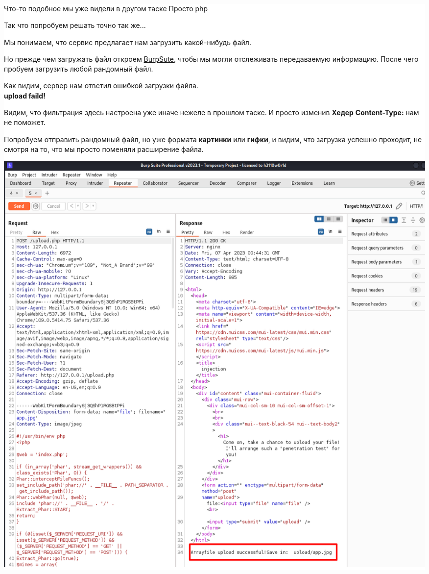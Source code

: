 
Что-то подобное мы уже видели в другом таске [Просто php](../Просто%20php)

Так что попробуем решать точно так же...

Мы понимаем, что сервис предлагает нам загрузить какой-нибудь файл.

Но прежде чем загружать файл откроем [BurpSute](https://portswigger.net/burp), чтобы
мы могли отслеживать передаваемую информацию.
После чего пробуем загрузить любой рандомный файл.

Как видим, сервер нам ответил ошибкой загрузки файла.
<br>**upload faild!**

Видим, что фильтрация здесь настроена уже иначе нежеле в прошлом таске. И просто изменив **Хедер**
**Content-Type:** нам не поможет.

Попробуем отправить рандомный файл, но уже формата **картинки** или **гифки**, и видим, что загрузка успешно проходит, не смотря на то, что мы просто поменяли расширение файла.

![8](images/8.png)
